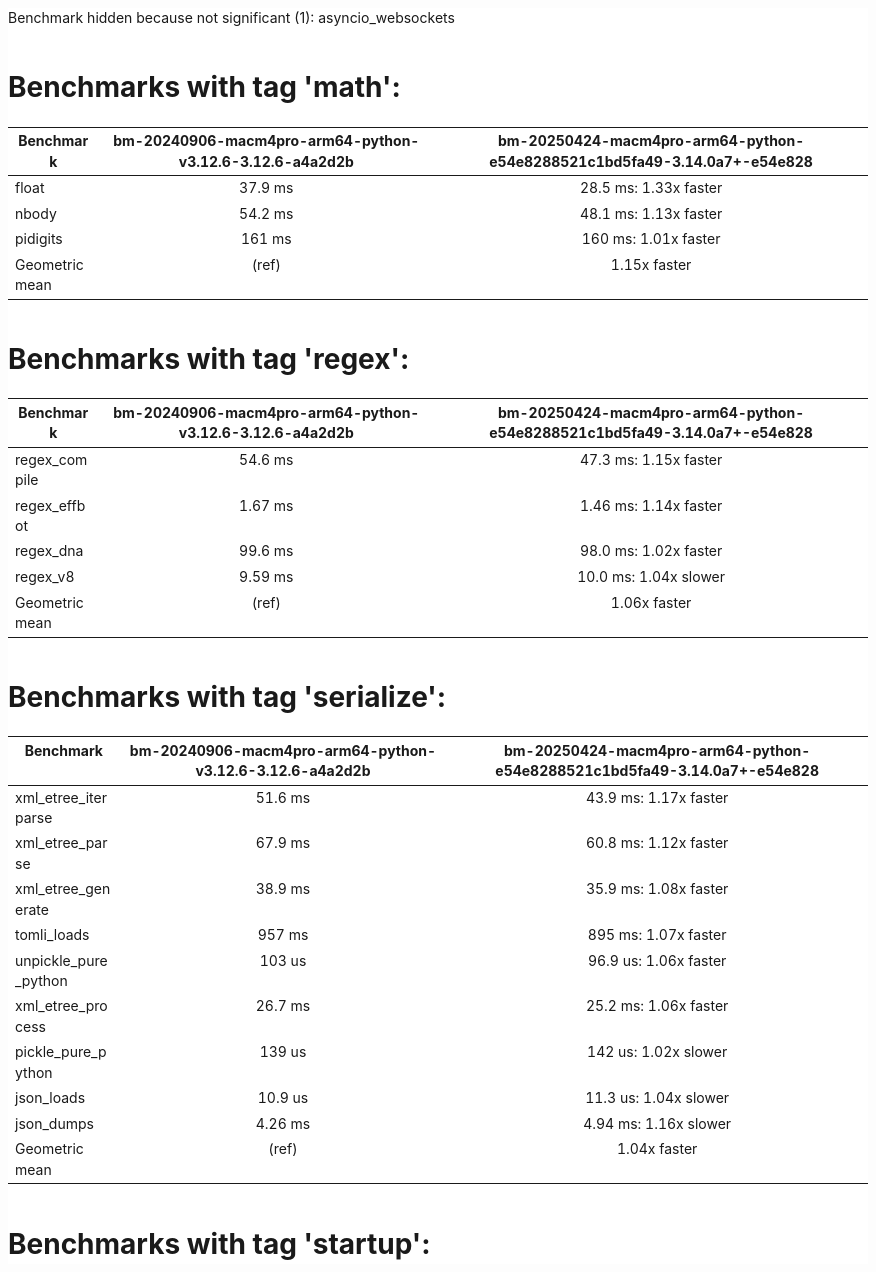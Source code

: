 Benchmark hidden because not significant (1): asyncio_websockets

Benchmarks with tag 'math':
===========================

| Benchmark      | bm-20240906-macm4pro-arm64-python-v3.12.6-3.12.6-a4a2d2b | bm-20250424-macm4pro-arm64-python-e54e8288521c1bd5fa49-3.14.0a7+-e54e828 |
|----------------|:--------------------------------------------------------:|:------------------------------------------------------------------------:|
| float          | 37.9 ms                                                  | 28.5 ms: 1.33x faster                                                    |
| nbody          | 54.2 ms                                                  | 48.1 ms: 1.13x faster                                                    |
| pidigits       | 161 ms                                                   | 160 ms: 1.01x faster                                                     |
| Geometric mean | (ref)                                                    | 1.15x faster                                                             |

Benchmarks with tag 'regex':
============================

| Benchmark      | bm-20240906-macm4pro-arm64-python-v3.12.6-3.12.6-a4a2d2b | bm-20250424-macm4pro-arm64-python-e54e8288521c1bd5fa49-3.14.0a7+-e54e828 |
|----------------|:--------------------------------------------------------:|:------------------------------------------------------------------------:|
| regex_compile  | 54.6 ms                                                  | 47.3 ms: 1.15x faster                                                    |
| regex_effbot   | 1.67 ms                                                  | 1.46 ms: 1.14x faster                                                    |
| regex_dna      | 99.6 ms                                                  | 98.0 ms: 1.02x faster                                                    |
| regex_v8       | 9.59 ms                                                  | 10.0 ms: 1.04x slower                                                    |
| Geometric mean | (ref)                                                    | 1.06x faster                                                             |

Benchmarks with tag 'serialize':
================================

| Benchmark            | bm-20240906-macm4pro-arm64-python-v3.12.6-3.12.6-a4a2d2b | bm-20250424-macm4pro-arm64-python-e54e8288521c1bd5fa49-3.14.0a7+-e54e828 |
|----------------------|:--------------------------------------------------------:|:------------------------------------------------------------------------:|
| xml_etree_iterparse  | 51.6 ms                                                  | 43.9 ms: 1.17x faster                                                    |
| xml_etree_parse      | 67.9 ms                                                  | 60.8 ms: 1.12x faster                                                    |
| xml_etree_generate   | 38.9 ms                                                  | 35.9 ms: 1.08x faster                                                    |
| tomli_loads          | 957 ms                                                   | 895 ms: 1.07x faster                                                     |
| unpickle_pure_python | 103 us                                                   | 96.9 us: 1.06x faster                                                    |
| xml_etree_process    | 26.7 ms                                                  | 25.2 ms: 1.06x faster                                                    |
| pickle_pure_python   | 139 us                                                   | 142 us: 1.02x slower                                                     |
| json_loads           | 10.9 us                                                  | 11.3 us: 1.04x slower                                                    |
| json_dumps           | 4.26 ms                                                  | 4.94 ms: 1.16x slower                                                    |
| Geometric mean       | (ref)                                                    | 1.04x faster                                                             |

Benchmarks with tag 'startup':
==============================
